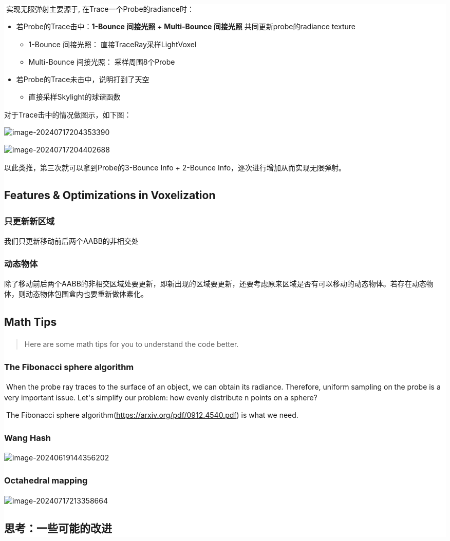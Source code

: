 ​	实现无限弹射主要源于, 在Trace一个Probe的radiance时：

- 若Probe的Trace击中：**1-Bounce 间接光照** + **Multi-Bounce 间接光照** 共同更新probe的radiance texture

  - 1-Bounce 间接光照： 直接TraceRay采样LightVoxel

  - Multi-Bounce 间接光照： 采样周围8个Probe

- 若Probe的Trace未击中，说明打到了天空

  - 直接采样Skylight的球谐函数



对于Trace击中的情况做图示，如下图：

![image-20240717204353390](https://raw.githubusercontent.com/Chillstepp/MyPicBed/master/master/image-20240717204353390.png)

![image-20240717204402688](https://raw.githubusercontent.com/Chillstepp/MyPicBed/master/master/image-20240717204402688.png)

以此类推，第三次就可以拿到Probe的3-Bounce Info + 2-Bounce Info，逐次进行增加从而实现无限弹射。

## Features & Optimizations in Voxelization

### 只更新新区域

我们只更新移动前后两个AABB的非相交处

### 动态物体

​	除了移动前后两个AABB的非相交区域处要更新，即新出现的区域要更新，还要考虑原来区域是否有可以移动的动态物体。若存在动态物体，则动态物体包围盒内也要重新做体素化。

## Math Tips

> Here are some math tips for you to understand the code better.

### The Fibonacci sphere algorithm

​	When the probe ray traces to the surface of an object, we can obtain its radiance. Therefore, uniform sampling on the probe is a very important issue. Let's simplify our problem: how evenly distribute n points on a sphere?

​	The Fibonacci sphere algorithm(https://arxiv.org/pdf/0912.4540.pdf) is what we need.

### Wang Hash

![image-20240619144356202](https://raw.githubusercontent.com/Chillstepp/MyPicBed/master/master/image-20240619144356202.png)

### Octahedral mapping

![image-20240717213358664](https://raw.githubusercontent.com/Chillstepp/MyPicBed/master/master/image-20240717213358664.png)



## 思考：一些可能的改进
